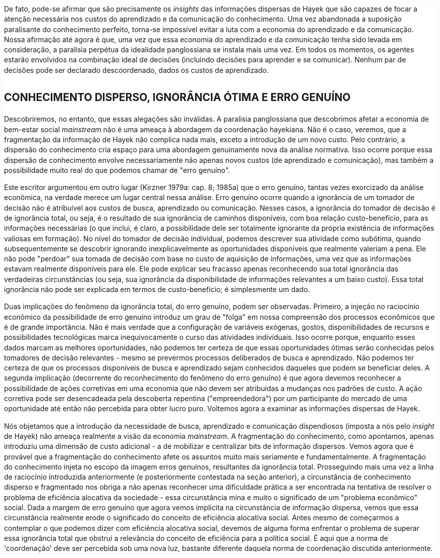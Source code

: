 De fato, pode-se afirmar que são precisamente os _insights_ das informações dispersas de Hayek que são capazes de focar a atenção necessária nos custos do aprendizado e da comunicação do conhecimento. Uma vez abandonada a suposição paralisante do conhecimento perfeito, torna-se impossível evitar a luta com a economia do aprendizado e da comunicação. Nossa afirmação até agora é que, uma vez que essa economia do aprendizado e da comunicação tenha sido levada em consideração, a paralisia perpétua da idealidade panglossiana se instala mais uma vez. Em todos os momentos, os agentes estarão envolvidos na combinação ideal de decisões (incluindo decisões para aprender e se comunicar). Nenhum par de decisões pode ser declarado descoordenado, dados os custos de aprendizado.

## CONHECIMENTO DISPERSO, IGNORÂNCIA ÓTIMA E ERRO GENUÍNO

Descobriremos, no entanto, que essas alegações são inválidas. A paralisia panglossiana que descobrimos afetar a economia de bem-estar social _mainstream_ não é uma ameaça à abordagem da coordenação hayekiana. Não é o caso, veremos, que a fragmentação da informação de Hayek não complica nada mais, exceto a introdução de um novo custo. Pelo contrário, a dispersão do conhecimento cria espaço para uma abordagem genuinamente nova da análise normativa. Isso ocorre porque essa dispersão de conhecimento envolve necessariamente não apenas novos custos (de aprendizado e comunicação), mas também a possibilidade muito real do que podemos chamar de "erro genuíno".

Este escritor argumentou em outro lugar (Kirzner 1979a: cap. 8; 1985a) que o erro genuíno, tantas vezes exorcizado da análise econômica, na verdade merece um lugar central nessa análise. Erro genuíno ocorre quando a ignorância de um tomador de decisão não é atribuível aos custos de busca, aprendizado ou comunicação. Nesses casos, a ignorância do tomador de decisão é de ignorância total, ou seja, é o resultado de sua ignorância de caminhos disponíveis, com boa relação custo-benefício, para as informações necessárias (o que inclui, é claro, a possibilidade dele ser totalmente ignorante da própria existência de informações valiosas em formação). No nível do tomador de decisão individual, podemos descrever sua atividade como subótima, quando subsequentemente se descobrir ignorando inexplicavelmente as oportunidades disponíveis que realmente valeriam a pena. Ele não pode "perdoar" ​​sua tomada de decisão com base no custo de aquisição de informações, uma vez que as informações estavam realmente disponíveis para ele. Ele pode explicar seu fracasso apenas reconhecendo sua total ignorância das verdadeiras circunstâncias (ou seja, sua ignorância da disponibilidade de informações relevantes a um baixo custo). Essa total ignorância não pode ser explicada em termos de custo-benefício; é simplesmente um dado.

Duas implicações do fenômeno da ignorância total, do erro genuíno, podem ser observadas. Primeiro, a injeção no raciocínio econômico da possibilidade de erro genuíno introduz um grau de "folga" em nossa compreensão dos processos econômicos que é de grande importância. Não é mais verdade que a configuração de variáveis ​​exógenas, gostos, disponibilidades de recursos e possibilidades tecnológicas marca inequivocamente o curso das atividades individuais. Isso ocorre porque, enquanto esses dados marcam as melhores oportunidades, não podemos ter certeza de que essas oportunidades ótimas serão conhecidas pelos tomadores de decisão relevantes - mesmo se prevermos processos deliberados de busca e aprendizado. Não podemos ter certeza de que os processos disponíveis de busca e aprendizado sejam conhecidos daqueles que podem se beneficiar deles. A segunda implicação (decorrente do reconhecimento do fenômeno do erro genuíno) é que agora devemos reconhecer a possibilidade de ações corretivas em uma economia que não devem ser atribuídas a mudanças nos padrões de custo. A ação corretiva pode ser desencadeada pela descoberta repentina ("empreendedora") por um participante do mercado de uma oportunidade até então não percebida para obter lucro puro. Voltemos agora a examinar as informações dispersas de Hayek.

Nós objetamos que a introdução da necessidade de busca, aprendizado e comunicação dispendiosos (imposta a nós pelo _insight_ de Hayek) não ameaça realmente a visão da economia _mainstream_. A fragmentação do conhecimento, como apontamos, apenas introduziu uma dimensão de custo adicional - a de mobilizar e centralizar bits de informação dispersos. Vemos agora que é provável que a fragmentação do conhecimento afete os assuntos muito mais seriamente e fundamentalmente. A fragmentação do conhecimento injeta no escopo da imagem erros genuínos, resultantes da ignorância total. Prosseguindo mais uma vez a linha de raciocínio introduzida anteriormente (e posteriormente contestada na seção anterior), a circunstância de conhecimento disperso e fragmentado nos obriga a não apenas reconhecer uma dificuldade prática a ser encontrada na tentativa de resolver o problema de eficiência alocativa da sociedade - essa circunstância mina e muito o significado de um "problema econômico" social. Dada a margem de erro genuíno que agora vemos implícita na circunstância de informação dispersa, vemos que essa circunstância realmente erode o significado do conceito de eficiência alocativa social. Antes mesmo de começarmos a contemplar o que podemos dizer com eficiência alocativa social, devemos de alguma forma enfrentar o problema de superar essa ignorância total que obstrui a relevância do conceito de eficiência para a política social. É aqui que a norma de 'coordenação' deve ser percebida sob uma nova luz, bastante diferente daquela norma de coordenação discutida anteriormente.
